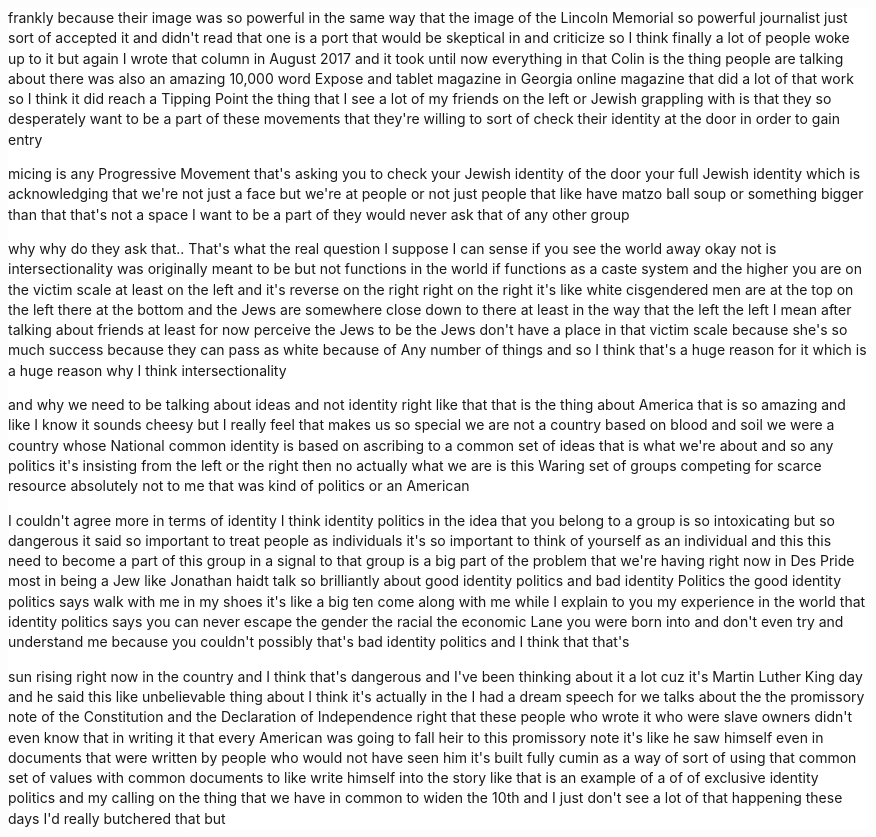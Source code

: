 frankly because their image was so powerful in the same way that the image of the Lincoln Memorial so powerful journalist just sort of accepted it and didn't read that one is a port that would be skeptical in and criticize so I think finally a lot of people woke up to it but again I wrote that column in August 2017 and it took until now everything in that Colin is the thing people are talking about there was also an amazing 10,000 word Expose and tablet magazine in Georgia online magazine that did a lot of that work so I think it did reach a Tipping Point the thing that I see a lot of my friends on the left or Jewish grappling with is that they so desperately want to be a part of these movements that they're willing to sort of check their identity at the door in order to gain entry

<timemark seconds="5053" />

micing is any Progressive Movement that's asking you to check your Jewish identity of the door your full Jewish identity which is acknowledging that we're not just a face but we're at people or not just people that like have matzo ball soup or something bigger than that that's not a space I want to be a part of they would never ask that of any other group

<timemark seconds="5075" />

why why do they ask that.. That's what the real question I suppose I can sense if you see the world away okay not is intersectionality was originally meant to be but not functions in the world if functions as a caste system and the higher you are on the victim scale at least on the left and it's reverse on the right right on the right it's like white cisgendered men are at the top on the left there at the bottom and the Jews are somewhere close down to there at least in the way that the left the left I mean after talking about friends at least for now perceive the Jews to be the Jews don't have a place in that victim scale because she's so much success because they can pass as white because of Any number of things and so I think that's a huge reason for it which is a huge reason why I think intersectionality

<timemark seconds="5135" />

and why we need to be talking about ideas and not identity right like that that is the thing about America that is so amazing and like I know it sounds cheesy but I really feel that makes us so special we are not a country based on blood and soil we were a country whose National common identity is based on ascribing to a common set of ideas that is what we're about and so any politics it's insisting from the left or the right then no actually what we are is this Waring set of groups competing for scarce resource absolutely not to me that was kind of politics or an American

<timemark seconds="5176" />

I couldn't agree more in terms of identity I think identity politics in the idea that you belong to a group is so intoxicating but so dangerous it said so important to treat people as individuals it's so important to think of yourself as an individual and this this need to become a part of this group in a signal to that group is a big part of the problem that we're having right now in Des Pride most in being a Jew like Jonathan haidt talk so brilliantly about good identity politics and bad identity Politics the good identity politics says walk with me in my shoes it's like a big ten come along with me while I explain to you my experience in the world that identity politics says you can never escape the gender the racial the economic Lane you were born into and don't even try and understand me because you couldn't possibly that's bad identity politics and I think that that's

<timemark seconds="5236" />

sun rising right now in the country and I think that's dangerous and I've been thinking about it a lot cuz it's Martin Luther King day and he said this like unbelievable thing about I think it's actually in the I had a dream speech for we talks about the the promissory note of the Constitution and the Declaration of Independence right that these people who wrote it who were slave owners didn't even know that in writing it that every American was going to fall heir to this promissory note it's like he saw himself even in documents that were written by people who would not have seen him it's built fully cumin as a way of sort of using that common set of values with common documents to like write himself into the story like that is an example of a of of exclusive identity politics and my calling on the thing that we have in common to widen the 10th and I just don't see a lot of that happening these days I'd really butchered that but
